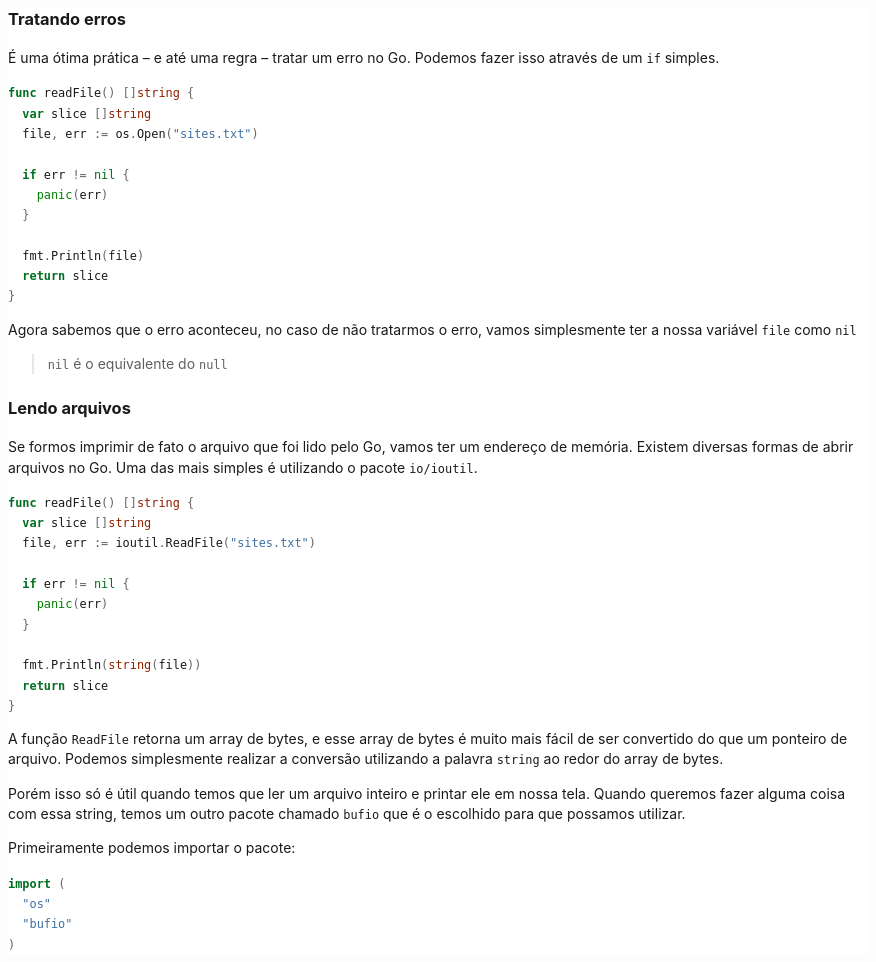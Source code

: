 ### Tratando erros

É uma ótima prática – e até uma regra – tratar um erro no Go. Podemos fazer isso através de um `if` simples.

```go
func readFile() []string {
  var slice []string
  file, err := os.Open("sites.txt")

  if err != nil {
    panic(err)
  }

  fmt.Println(file)
  return slice
}
```

Agora sabemos que o erro aconteceu, no caso de não tratarmos o erro, vamos simplesmente ter a nossa variável `file` como `nil`

> `nil` é o equivalente do `null`

### Lendo arquivos

Se formos imprimir de fato o arquivo que foi lido pelo Go, vamos ter um endereço de memória. Existem diversas formas de abrir arquivos no Go. Uma das mais simples é utilizando o pacote `io/ioutil`.

```go
func readFile() []string {
  var slice []string
  file, err := ioutil.ReadFile("sites.txt")

  if err != nil {
    panic(err)
  }

  fmt.Println(string(file))
  return slice
}
```

A função `ReadFile` retorna um array de bytes, e esse array de bytes é muito mais fácil de ser convertido do que um ponteiro de arquivo. Podemos simplesmente realizar a conversão utilizando a palavra `string` ao redor do array de bytes.

Porém isso só é útil quando temos que ler um arquivo inteiro e printar ele em nossa tela. Quando queremos fazer alguma coisa com essa string, temos um outro pacote chamado `bufio` que é o escolhido para que possamos utilizar.

Primeiramente podemos importar o pacote:

```Go
import (
  "os"
  "bufio"
)
```
